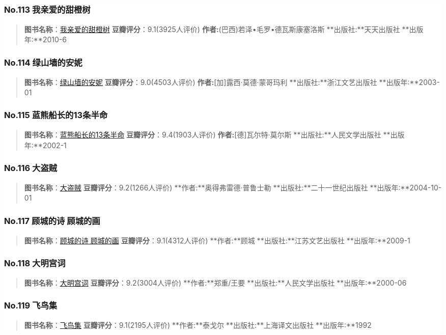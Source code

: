 ### No.113 我亲爱的甜橙树
> **图书名称**：[我亲爱的甜橙树](https://book.douban.com/subject/4826530/)
> **豆瓣评分**：9.1(3925人评价)
> **作者:**(巴西)若泽•毛罗•德瓦斯康塞洛斯
> **出版社:**天天出版社
> **出版年:**2010-6

### No.114 绿山墙的安妮
> **图书名称**：[绿山墙的安妮](https://book.douban.com/subject/1064841/)
> **豆瓣评分**：9.0(4503人评价)
> **作者:**[加]露西·莫德·蒙哥玛利
> **出版社:**浙江文艺出版社
> **出版年:**2003-01

### No.115 蓝熊船长的13条半命
> **图书名称**：[蓝熊船长的13条半命](https://book.douban.com/subject/1007952/)
> **豆瓣评分**：9.4(1903人评价)
> **作者:**[德]瓦尔特·莫尔斯
> **出版社:**人民文学出版社
> **出版年:**2002-1

### No.116 大盗贼
> **图书名称**：[大盗贼](https://book.douban.com/subject/1192706/)
> **豆瓣评分**：9.2(1266人评价)
> **作者:**奥得弗雷德·普鲁士勒
> **出版社:**二十一世纪出版社
> **出版年:**2004-10-01

### No.117 顾城的诗 顾城的画
> **图书名称**：[顾城的诗 顾城的画](https://book.douban.com/subject/3544376/)
> **豆瓣评分**：9.1(4312人评价)
> **作者:**顾城
> **出版社:**江苏文艺出版社
> **出版年:**2009-1

### No.118 大明宫词
> **图书名称**：[大明宫词](https://book.douban.com/subject/1393218/)
> **豆瓣评分**：9.2(3004人评价)
> **作者:**郑重/王要
> **出版社:**人民文学出版社
> **出版年:**2000-06

### No.119 飞鸟集
> **图书名称**：[飞鸟集](https://book.douban.com/subject/1762527/)
> **豆瓣评分**：9.1(2195人评价)
> **作者:**泰戈尔
> **出版社:**上海译文出版社
> **出版年:**1992
